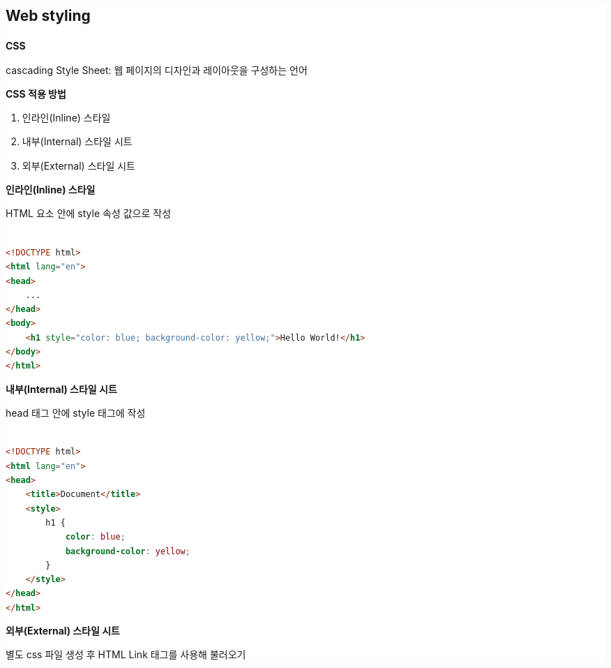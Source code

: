 
## Web styling

**CSS**

cascading Style Sheet: 웹 페이지의 디자인과 레이아웃을 구성하는 언어

**CSS 적용 방법**

1) 인라인(Inline) 스타일

2) 내부(Internal) 스타일 시트

3) 외부(External) 스타일 시트

**인라인(Inline) 스타일**

HTML 요소 안에 style 속성 값으로 작성

```html

<!DOCTYPE html>
<html lang="en">
<head>
    ...
</head>    
<body>
    <h1 style="color: blue; background-color: yellow;">Hello World!</h1>
</body>
</html>

```

**내부(Internal) 스타일 시트**

head 태그 안에 style 태그에 작성

```html

<!DOCTYPE html>
<html lang="en">
<head>
    <title>Document</title>
    <style>
        h1 {
            color: blue; 
            background-color: yellow;
        }
    </style>
</head>    
</html>

```

**외부(External) 스타일 시트**

별도 css 파일 생성 후 HTML Link 태그를 사용해 불러오기
